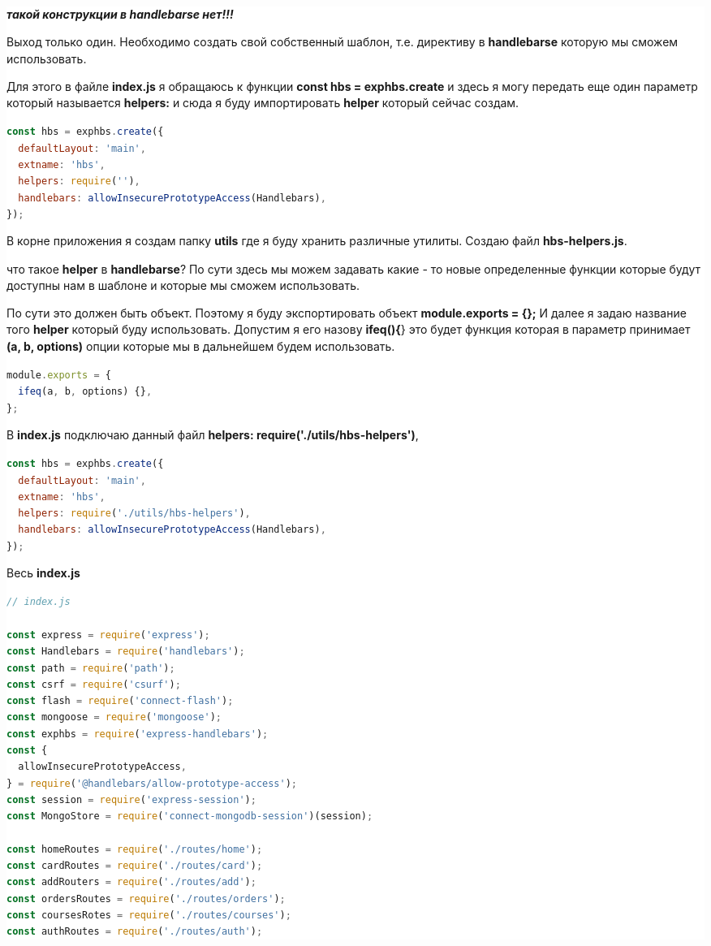 _**такой конструкции в handlebarse нет!!!**_

Выход только один. Необходимо создать свой собственный шаблон, т.е. директиву в **handlebarse** которую мы сможем использовать.

Для этого в файле **index.js** я обращаюсь к функции **const hbs = exphbs.create** и здесь я могу передать еще один параметр который называется **helpers:** и сюда я буду импортировать **helper** который сейчас создам.

```js
const hbs = exphbs.create({
  defaultLayout: 'main',
  extname: 'hbs',
  helpers: require(''),
  handlebars: allowInsecurePrototypeAccess(Handlebars),
});
```

В корне приложения я создам папку **utils** где я буду хранить различные утилиты. Создаю файл **hbs-helpers.js**.

что такое **helper** в **handlebarse**? По сути здесь мы можем задавать какие - то новые определенные функции которые будут доступны нам в шаблоне и которые мы сможем использовать.

По сути это должен быть объект. Поэтому я буду экспортировать объект **module.exports = {};**
И далее я задаю название того **helper** который буду использовать. Допустим я его назову **ifeq(){**} это будет функция которая в параметр принимает **(a, b, options)** опции которые мы в дальнейшем будем использовать.

```js
module.exports = {
  ifeq(a, b, options) {},
};
```

В **index.js** подключаю данный файл **helpers: require('./utils/hbs-helpers')**,

```js
const hbs = exphbs.create({
  defaultLayout: 'main',
  extname: 'hbs',
  helpers: require('./utils/hbs-helpers'),
  handlebars: allowInsecurePrototypeAccess(Handlebars),
});
```

Весь **index.js**

```js
// index.js

const express = require('express');
const Handlebars = require('handlebars');
const path = require('path');
const csrf = require('csurf');
const flash = require('connect-flash');
const mongoose = require('mongoose');
const exphbs = require('express-handlebars');
const {
  allowInsecurePrototypeAccess,
} = require('@handlebars/allow-prototype-access');
const session = require('express-session');
const MongoStore = require('connect-mongodb-session')(session);

const homeRoutes = require('./routes/home');
const cardRoutes = require('./routes/card');
const addRouters = require('./routes/add');
const ordersRoutes = require('./routes/orders');
const coursesRotes = require('./routes/courses');
const authRoutes = require('./routes/auth');
```